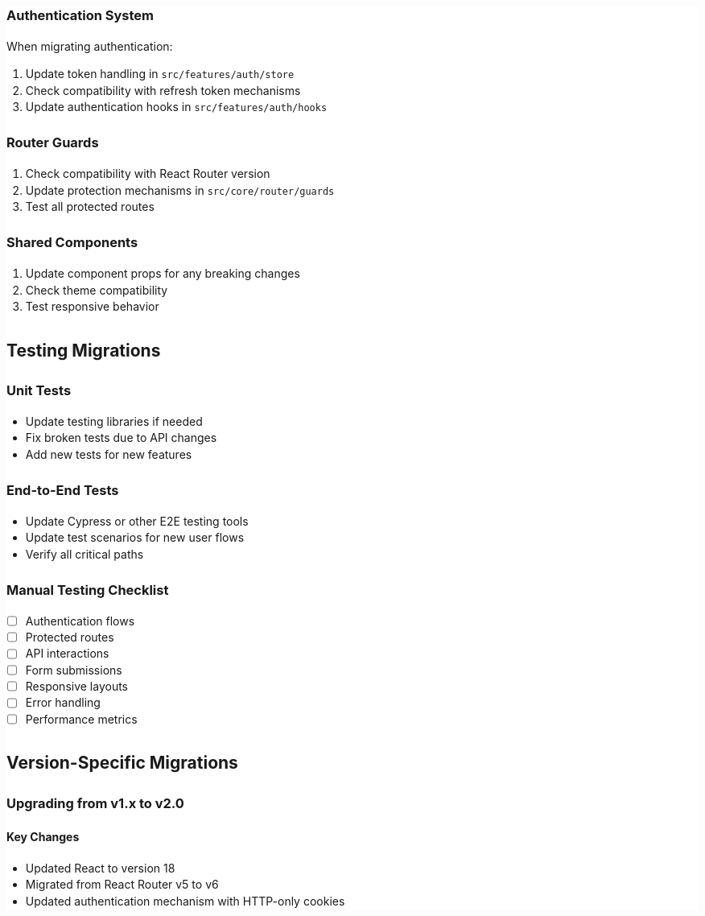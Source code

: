 ### Authentication System

When migrating authentication:
1. Update token handling in `src/features/auth/store`
2. Check compatibility with refresh token mechanisms
3. Update authentication hooks in `src/features/auth/hooks`

### Router Guards

1. Check compatibility with React Router version
2. Update protection mechanisms in `src/core/router/guards`
3. Test all protected routes

### Shared Components

1. Update component props for any breaking changes
2. Check theme compatibility
3. Test responsive behavior

## Testing Migrations

### Unit Tests

- Update testing libraries if needed
- Fix broken tests due to API changes
- Add new tests for new features

### End-to-End Tests

- Update Cypress or other E2E testing tools
- Update test scenarios for new user flows
- Verify all critical paths

### Manual Testing Checklist

- [ ] Authentication flows
- [ ] Protected routes
- [ ] API interactions
- [ ] Form submissions
- [ ] Responsive layouts
- [ ] Error handling
- [ ] Performance metrics

## Version-Specific Migrations

### Upgrading from v1.x to v2.0

#### Key Changes

- Updated React to version 18
- Migrated from React Router v5 to v6
- Updated authentication mechanism with HTTP-only cookies
